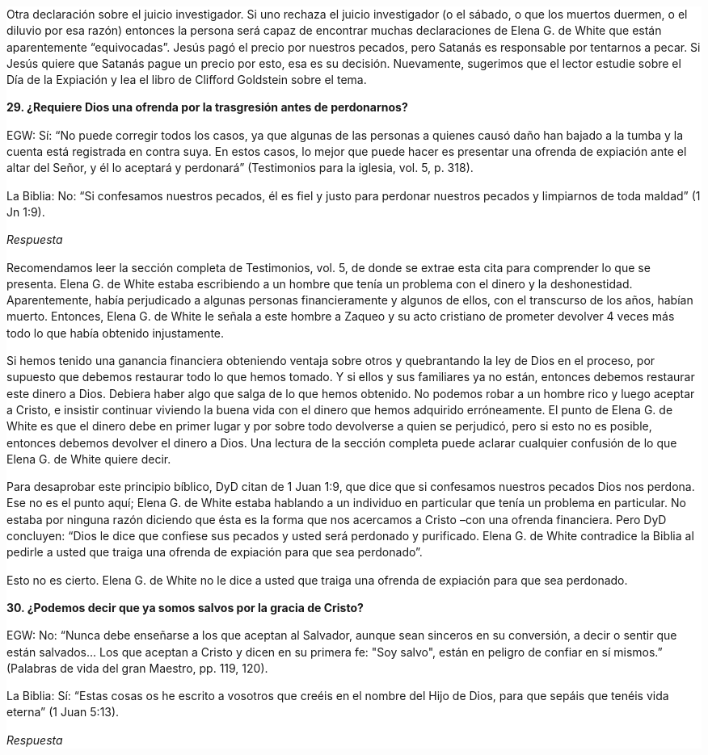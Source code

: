  Otra declaración sobre el juicio investigador. Si uno rechaza el juicio investigador (o el sábado, o que los muertos duermen, o el diluvio por esa razón) entonces la persona será capaz de encontrar muchas declaraciones de Elena G. de White que están aparentemente “equivocadas”. Jesús pagó el precio por nuestros pecados, pero Satanás es responsable por tentarnos a pecar. Si Jesús quiere que Satanás pague un precio por esto, esa es su decisión. Nuevamente, sugerimos que el lector estudie sobre el Día de la Expiación y lea el libro de Clifford Goldstein sobre el tema.

 **29. ¿Requiere Dios una ofrenda por la trasgresión antes de perdonarnos?**

 EGW: Sí: “No puede corregir todos los casos, ya que algunas de las personas a quienes causó daño han bajado a la tumba y la cuenta está registrada en contra suya. En estos casos, lo mejor que puede hacer es presentar una ofrenda de expiación ante el altar del Señor, y él lo aceptará y perdonará” (Testimonios para la iglesia, vol. 5, p. 318).

 La Biblia: No: “Si confesamos nuestros pecados, él es fiel y justo para perdonar nuestros pecados y limpiarnos de toda maldad” (1 Jn 1:9).

 *Respuesta*

 Recomendamos leer la sección completa de Testimonios, vol. 5, de donde se extrae esta cita para comprender lo que se presenta. Elena G. de White estaba escribiendo a un hombre que tenía un problema con el dinero y la deshonestidad. Aparentemente, había perjudicado a algunas personas financieramente y algunos de ellos, con el transcurso de los años, habían muerto. Entonces, Elena G. de White le señala a este hombre a Zaqueo y su acto cristiano de prometer devolver 4 veces más todo lo que había obtenido injustamente.

 Si hemos tenido una ganancia financiera obteniendo ventaja sobre otros y quebrantando la ley de Dios en el proceso, por supuesto que debemos restaurar todo lo que hemos tomado. Y si ellos y sus familiares ya no están, entonces debemos restaurar este dinero a Dios. Debiera haber algo que salga de lo que hemos obtenido. No podemos robar a un hombre rico y luego aceptar a Cristo, e insistir continuar viviendo la buena vida con el dinero que hemos adquirido erróneamente. El punto de Elena G. de White es que el dinero debe en primer lugar y por sobre todo devolverse a quien se perjudicó, pero si esto no es posible, entonces debemos devolver el dinero a Dios. Una lectura de la sección completa puede aclarar cualquier confusión de lo que Elena G. de White quiere decir.

 Para desaprobar este principio bíblico, DyD citan de 1 Juan 1:9, que dice que si confesamos nuestros pecados Dios nos perdona. Ese no es el punto aquí; Elena G. de White estaba hablando a un individuo en particular que tenía un problema en particular. No estaba por ninguna razón diciendo que ésta es la forma que nos acercamos a Cristo –con una ofrenda financiera. Pero DyD concluyen: “Dios le dice que confiese sus pecados y usted será perdonado y purificado. Elena G. de White contradice la Biblia al pedirle a usted que traiga una ofrenda de expiación para que sea perdonado”.

 Esto no es cierto. Elena G. de White no le dice a usted que traiga una ofrenda de expiación para que sea perdonado.

 **30. ¿Podemos decir que ya somos salvos por la gracia de Cristo?**

 EGW: No: “Nunca debe enseñarse a los que aceptan al Salvador, aunque sean sinceros en su conversión, a decir o sentir que están salvados... Los que aceptan a Cristo y dicen en su primera fe: "Soy salvo", están en peligro de confiar en sí mismos.” (Palabras de vida del gran Maestro, pp. 119, 120).

 La Biblia: Sí: “Estas cosas os he escrito a vosotros que creéis en el nombre del Hijo de Dios, para que sepáis que tenéis vida eterna” (1 Juan 5:13).

 *Respuesta*
